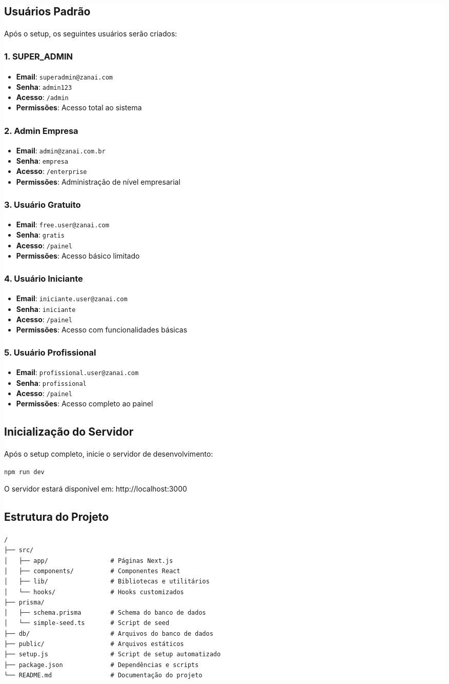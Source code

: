 ## Usuários Padrão

Após o setup, os seguintes usuários serão criados:

### 1. SUPER_ADMIN
- **Email**: `superadmin@zanai.com`
- **Senha**: `admin123`
- **Acesso**: `/admin`
- **Permissões**: Acesso total ao sistema

### 2. Admin Empresa
- **Email**: `admin@zanai.com.br`
- **Senha**: `empresa`
- **Acesso**: `/enterprise`
- **Permissões**: Administração de nível empresarial

### 3. Usuário Gratuito
- **Email**: `free.user@zanai.com`
- **Senha**: `gratis`
- **Acesso**: `/painel`
- **Permissões**: Acesso básico limitado

### 4. Usuário Iniciante
- **Email**: `iniciante.user@zanai.com`
- **Senha**: `iniciante`
- **Acesso**: `/painel`
- **Permissões**: Acesso com funcionalidades básicas

### 5. Usuário Profissional
- **Email**: `profissional.user@zanai.com`
- **Senha**: `profissional`
- **Acesso**: `/painel`
- **Permissões**: Acesso completo ao painel

## Inicialização do Servidor

Após o setup completo, inicie o servidor de desenvolvimento:

```bash
npm run dev
```

O servidor estará disponível em: http://localhost:3000

## Estrutura do Projeto

```
/
├── src/
│   ├── app/                 # Páginas Next.js
│   ├── components/          # Componentes React
│   ├── lib/                 # Bibliotecas e utilitários
│   └── hooks/               # Hooks customizados
├── prisma/
│   ├── schema.prisma        # Schema do banco de dados
│   └── simple-seed.ts       # Script de seed
├── db/                      # Arquivos do banco de dados
├── public/                  # Arquivos estáticos
├── setup.js                 # Script de setup automatizado
├── package.json             # Dependências e scripts
└── README.md                # Documentação do projeto
```
